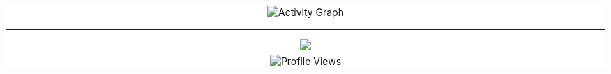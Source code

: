 <div align="center">
  <img src="https://github-readme-activity-graph.vercel.app/graph?username=thesauravpoddar&bg_color=0D1117&color=00D8FF&line=00D8FF&point=FF6B6B&area=true&hide_border=true&radius=10" width="90%" alt="Activity Graph"/>
</div>




---

<div align="center">
  <img src="https://capsule-render.vercel.app/api?type=waving&color=gradient&customColorList=6,11,20&height=200&section=footer&text=Thanks%20for%20visiting!&fontSize=30&fontColor=fff&animation=twinkling&fontAlignY=65&desc=Let's%20build%20the%20future%20together%20%F0%9F%9A%80&descAlignY=80&descSize=16" width="100%"/>
</div>

<div align="center">
  <img src="https://komarev.com/ghpvc/?username=thesauravpoddar&color=00D8FF&style=for-the-badge&label=Profile+Views" alt="Profile Views"/>
</div>
